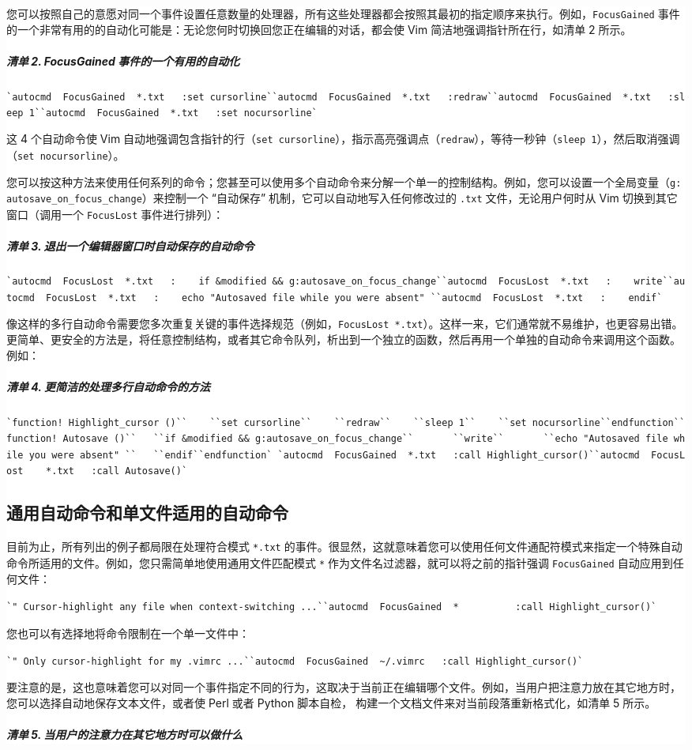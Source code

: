 您可以按照自己的意愿对同一个事件设置任意数量的处理器，所有这些处理器都会按照其最初的指定顺序来执行。例如，`FocusGained` 事件的一个非常有用的的自动化可能是：无论您何时切换回您正在编辑的对话，都会使 Vim 简洁地强调指针所在行，如清单 2 所示。

##### 清单 2. FocusGained 事件的一个有用的自动化

```
`autocmd  FocusGained  *.txt   :set cursorline``autocmd  FocusGained  *.txt   :redraw``autocmd  FocusGained  *.txt   :sleep 1``autocmd  FocusGained  *.txt   :set nocursorline`
```

这 4 个自动命令使 Vim 自动地强调包含指针的行（`set cursorline`），指示高亮强调点（`redraw`），等待一秒钟（`sleep 1`），然后取消强调（`set nocursorline`）。

您可以按这种方法来使用任何系列的命令；您甚至可以使用多个自动命令来分解一个单一的控制结构。例如，您可以设置一个全局变量（`g:autosave_on_focus_change`）来控制一个 “自动保存” 机制，它可以自动地写入任何修改过的 `.txt` 文件，无论用户何时从 Vim 切换到其它窗口（调用一个 `FocusLost` 事件进行排列）：

##### 清单 3. 退出一个编辑器窗口时自动保存的自动命令

```
`autocmd  FocusLost  *.txt   :    if &modified && g:autosave_on_focus_change``autocmd  FocusLost  *.txt   :    write``autocmd  FocusLost  *.txt   :    echo "Autosaved file while you were absent" ``autocmd  FocusLost  *.txt   :    endif`
```

像这样的多行自动命令需要您多次重复关键的事件选择规范（例如，`FocusLost *.txt`）。这样一来，它们通常就不易维护，也更容易出错。更简单、更安全的方法是，将任意控制结构，或者其它命令队列，析出到一个独立的函数，然后再用一个单独的自动命令来调用这个函数。例如：

##### 清单 4. 更简洁的处理多行自动命令的方法

```
`function! Highlight_cursor ()``    ``set cursorline``    ``redraw``    ``sleep 1``    ``set nocursorline``endfunction``function! Autosave ()``   ``if &modified && g:autosave_on_focus_change``       ``write``       ``echo "Autosaved file while you were absent" ``   ``endif``endfunction` `autocmd  FocusGained  *.txt   :call Highlight_cursor()``autocmd  FocusLost    *.txt   :call Autosave()`
```

## 通用自动命令和单文件适用的自动命令

目前为止，所有列出的例子都局限在处理符合模式 `*.txt` 的事件。很显然，这就意味着您可以使用任何文件通配符模式来指定一个特殊自动命令所适用的文件。例如，您只需简单地使用通用文件匹配模式 `*` 作为文件名过滤器，就可以将之前的指针强调 `FocusGained` 自动应用到任何文件：

```
`" Cursor-highlight any file when context-switching ...``autocmd  FocusGained  *          :call Highlight_cursor()`
```

您也可以有选择地将命令限制在一个单一文件中：

```
`" Only cursor-highlight for my .vimrc ...``autocmd  FocusGained  ~/.vimrc   :call Highlight_cursor()`
```

要注意的是，这也意味着您可以对同一个事件指定不同的行为，这取决于当前正在编辑哪个文件。例如，当用户把注意力放在其它地方时，您可以选择自动地保存文本文件，或者使 Perl 或者 Python 脚本自检， 构建一个文档文件来对当前段落重新格式化，如清单 5 所示。

##### 清单 5. 当用户的注意力在其它地方时可以做什么
